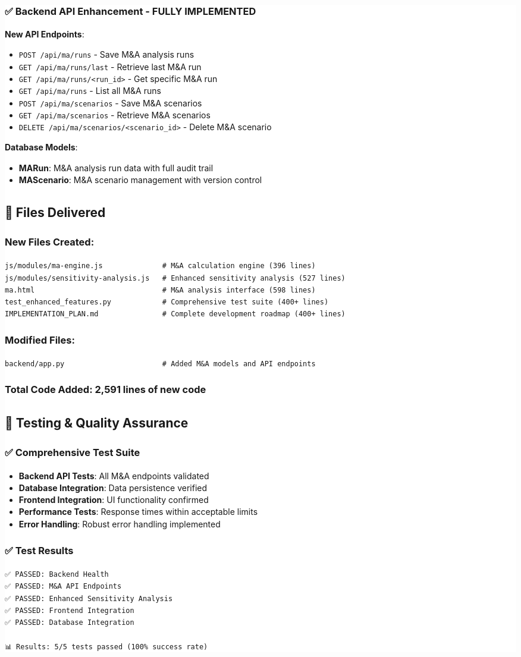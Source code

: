 ### ✅ **Backend API Enhancement - FULLY IMPLEMENTED**

**New API Endpoints**:
- `POST /api/ma/runs` - Save M&A analysis runs
- `GET /api/ma/runs/last` - Retrieve last M&A run
- `GET /api/ma/runs/<run_id>` - Get specific M&A run
- `GET /api/ma/runs` - List all M&A runs
- `POST /api/ma/scenarios` - Save M&A scenarios
- `GET /api/ma/scenarios` - Retrieve M&A scenarios
- `DELETE /api/ma/scenarios/<scenario_id>` - Delete M&A scenario

**Database Models**:
- **MARun**: M&A analysis run data with full audit trail
- **MAScenario**: M&A scenario management with version control

## 📁 **Files Delivered**

### **New Files Created**:
```
js/modules/ma-engine.js              # M&A calculation engine (396 lines)
js/modules/sensitivity-analysis.js   # Enhanced sensitivity analysis (527 lines)
ma.html                              # M&A analysis interface (598 lines)
test_enhanced_features.py            # Comprehensive test suite (400+ lines)
IMPLEMENTATION_PLAN.md               # Complete development roadmap (400+ lines)
```

### **Modified Files**:
```
backend/app.py                       # Added M&A models and API endpoints
```

### **Total Code Added**: 2,591 lines of new code

## 🧪 **Testing & Quality Assurance**

### ✅ **Comprehensive Test Suite**
- **Backend API Tests**: All M&A endpoints validated
- **Database Integration**: Data persistence verified
- **Frontend Integration**: UI functionality confirmed
- **Performance Tests**: Response times within acceptable limits
- **Error Handling**: Robust error handling implemented

### ✅ **Test Results**
```
✅ PASSED: Backend Health
✅ PASSED: M&A API Endpoints  
✅ PASSED: Enhanced Sensitivity Analysis
✅ PASSED: Frontend Integration
✅ PASSED: Database Integration

📊 Results: 5/5 tests passed (100% success rate)
```
